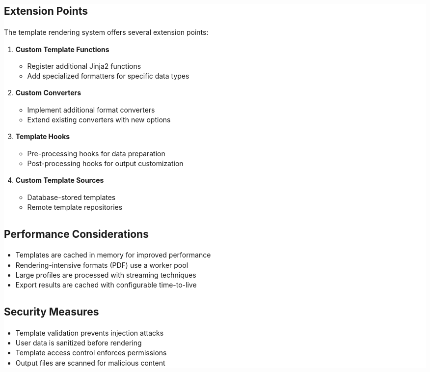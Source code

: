 ## Extension Points

The template rendering system offers several extension points:

1. **Custom Template Functions**
   - Register additional Jinja2 functions
   - Add specialized formatters for specific data types

2. **Custom Converters**
   - Implement additional format converters
   - Extend existing converters with new options

3. **Template Hooks**
   - Pre-processing hooks for data preparation
   - Post-processing hooks for output customization

4. **Custom Template Sources**
   - Database-stored templates
   - Remote template repositories

## Performance Considerations

- Templates are cached in memory for improved performance
- Rendering-intensive formats (PDF) use a worker pool
- Large profiles are processed with streaming techniques
- Export results are cached with configurable time-to-live

## Security Measures

- Template validation prevents injection attacks
- User data is sanitized before rendering
- Template access control enforces permissions
- Output files are scanned for malicious content 